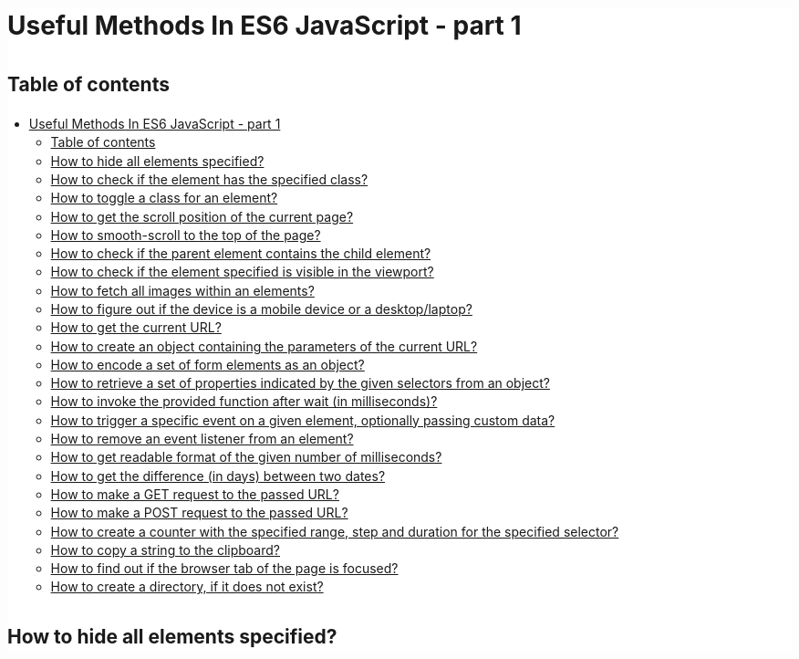 # Useful Methods In ES6 JavaScript - part 1

## Table of contents
- [Useful Methods In ES6 JavaScript - part 1](#useful-methods-in-es6-javascript---part-1)
  - [Table of contents](#table-of-contents)
  - [How to hide all elements specified?](#how-to-hide-all-elements-specified)
  - [How to check if the element has the specified class?](#how-to-check-if-the-element-has-the-specified-class)
  - [How to toggle a class for an element?](#how-to-toggle-a-class-for-an-element)
  - [How to get the scroll position of the current page?](#how-to-get-the-scroll-position-of-the-current-page)
  - [How to smooth-scroll to the top of the page?](#how-to-smooth-scroll-to-the-top-of-the-page)
  - [How to check if the parent element contains the child element?](#how-to-check-if-the-parent-element-contains-the-child-element)
  - [How to check if the element specified is visible in the viewport?](#how-to-check-if-the-element-specified-is-visible-in-the-viewport)
  - [How to fetch all images within an elements?](#how-to-fetch-all-images-within-an-elements)
  - [How to figure out if the device is a mobile device or a desktop/laptop?](#how-to-figure-out-if-the-device-is-a-mobile-device-or-a-desktoplaptop)
  - [How to get the current URL?](#how-to-get-the-current-url)
  - [How to create an object containing the parameters of the current URL?](#how-to-create-an-object-containing-the-parameters-of-the-current-url)
  - [How to encode a set of form elements as an object?](#how-to-encode-a-set-of-form-elements-as-an-object)
  - [How to retrieve a set of properties indicated by the given selectors from an object?](#how-to-retrieve-a-set-of-properties-indicated-by-the-given-selectors-from-an-object)
  - [How to invoke the provided function after wait (in milliseconds)?](#how-to-invoke-the-provided-function-after-wait-in-milliseconds)
  - [How to trigger a specific event on a given element, optionally passing custom data?](#how-to-trigger-a-specific-event-on-a-given-element-optionally-passing-custom-data)
  - [How to remove an event listener from an element?](#how-to-remove-an-event-listener-from-an-element)
  - [How to get readable format of the given number of milliseconds?](#how-to-get-readable-format-of-the-given-number-of-milliseconds)
  - [How to get the difference (in days) between two dates?](#how-to-get-the-difference-in-days-between-two-dates)
  - [How to make a GET request to the passed URL?](#how-to-make-a-get-request-to-the-passed-url)
  - [How to make a POST request to the passed URL?](#how-to-make-a-post-request-to-the-passed-url)
  - [How to create a counter with the specified range, step and duration for the specified selector?](#how-to-create-a-counter-with-the-specified-range-step-and-duration-for-the-specified-selector)
  - [How to copy a string to the clipboard?](#how-to-copy-a-string-to-the-clipboard)
  - [How to find out if the browser tab of the page is focused?](#how-to-find-out-if-the-browser-tab-of-the-page-is-focused)
  - [How to create a directory, if it does not exist?](#how-to-create-a-directory-if-it-does-not-exist)



## How to hide all elements specified?

